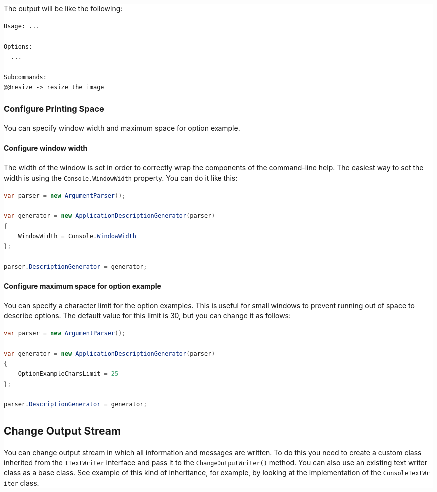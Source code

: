 The output will be like the following:

```
Usage: ...

Options:
  ...

Subcommands:
@@resize -> resize the image
```

### Configure Printing Space
You can specify window width and maximum space for option example.

#### Configure window width
The width of the window is set in order to correctly wrap the components of the command-line help. The easiest way to set the width is using the `Console.WindowWidth` property. You can do it like this:

```cs
var parser = new ArgumentParser();

var generator = new ApplicationDescriptionGenerator(parser)
{
    WindowWidth = Console.WindowWidth
};

parser.DescriptionGenerator = generator;
```

#### Configure maximum space for option example
You can specify a character limit for the option examples. This is useful for small windows to prevent running out of space to describe options. The default value for this limit is 30, but you can change it as follows:

```cs
var parser = new ArgumentParser();

var generator = new ApplicationDescriptionGenerator(parser)
{
    OptionExampleCharsLimit = 25
};

parser.DescriptionGenerator = generator;
```

## Change Output Stream
You can change output stream in which all information and messages are written. To do this you need to create a custom class inherited from the `ITextWriter` interface and pass it to the `ChangeOutputWriter()` method. You can also use an existing text writer class as a base class. See example of this kind of inheritance, for example, by looking at the implementation of the `ConsoleTextWriter` class.
